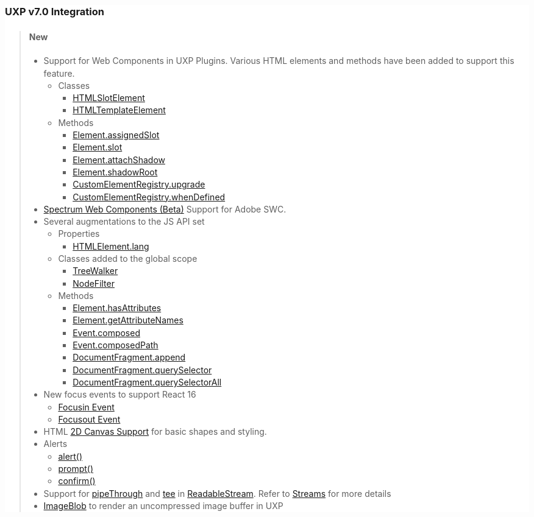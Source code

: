### UXP v7.0 Integration
> #### New
> - Support for Web Components in UXP Plugins. Various HTML elements and methods have been added to support this feature.
>     - Classes
>         - [HTMLSlotElement](../../uxp-api/reference-js/Global%20Members/HTML%20Elements/HTMLSlotElement.md)
>         - [HTMLTemplateElement](../../uxp-api/reference-js/Global%20Members/HTML%20Elements/HTMLTemplateElement.md)
>     - Methods
>         - [Element.assignedSlot](../../uxp-api/reference-js/Global%20Members/HTML%20DOM/Element.md#assignedslot--htmlslotelement)
>         - [Element.slot](../../uxp-api/reference-js/Global%20Members/HTML%20DOM/Element.md#slot--string)
>         - [Element.attachShadow](../../uxp-api/reference-js/Global%20Members/HTML%20DOM/Element.md#attachshadowinit)
>         - [Element.shadowRoot](../../uxp-api/reference-js/Global%20Members/HTML%20DOM/Element.md#shadowroot--shadowroot)
>         - [CustomElementRegistry.upgrade](../../uxp-api/reference-js/Global%20Members/HTML%20DOM/CustomElementRegistry.md#upgraderoot)
>         - [CustomElementRegistry.whenDefined](../../uxp-api/reference-js/Global%20Members/HTML%20DOM/CustomElementRegistry.md#whendefinedname)
> - [Spectrum Web Components (Beta)](../../uxp-api/reference-spectrum/swc/index.md) Support for Adobe SWC.
> - Several augmentations to the JS API set
>     - Properties
>         - [HTMLElement.lang](../../uxp-api/reference-js/Global%20Members/HTML%20Elements/HTMLElement.md#lang--string)
>     - Classes added to the global scope
>         - [TreeWalker](../../uxp-api/reference-js/Global%20Members/HTML%20DOM/TreeWalker.md)
>         - [NodeFilter](../../uxp-api/reference-js/Global%20Members/HTML%20DOM/NodeFilter.md)
>     - Methods
>         - [Element.hasAttributes](../../uxp-api/reference-js/Global%20Members/HTML%20DOM/Element.md#hasattributes)
>         - [Element.getAttributeNames](../../uxp-api/reference-js/Global%20Members/HTML%20DOM/Element.md#getattributenames)
>         - [Event.composed](../../uxp-api/reference-js/Global%20Members/HTML%20Events/Event.md#composed--boolean)
>         - [Event.composedPath](../../uxp-api/reference-js/Global%20Members/HTML%20Events/Event.md#composedpath)
>         - [DocumentFragment.append](../../uxp-api/reference-js/Global%20Members/HTML%20DOM/DocumentFragment.md#appendargs)
>         - [DocumentFragment.querySelector](../../uxp-api/reference-js/Global%20Members/HTML%20DOM/DocumentFragment.md#queryselectorselector)
>         - [DocumentFragment.querySelectorAll](../../uxp-api/reference-js/Global%20Members/HTML%20DOM/DocumentFragment.md#queryselectorallselector)
> - New focus events to support React 16
>     - [Focusin Event](https://developer.mozilla.org/en-US/docs/Web/API/Element/focusin_event)
>     - [Focusout Event](https://developer.mozilla.org/en-US/docs/Web/API/Element/focusout_event)
> - HTML [2D Canvas Support](../../uxp-api/reference-js/Global%20Members/HTML%20Elements/HTMLCanvasElement.md) for basic shapes and styling.
> - Alerts
>     - [alert()](../../uxp-api/reference-js/Global%20Members/HTML%20DOM/alert.md)
>     - [prompt()](../../uxp-api/reference-js/Global%20Members/HTML%20DOM/prompt.md)
>     - [confirm()](../../uxp-api/reference-js/Global%20Members/HTML%20DOM/confirm.md)
> - Support for [pipeThrough](../../uxp-api/reference-js/Global%20Members/Streams/ReadableStream.md#pipeThroughtransform-options) and [tee](../../uxp-api/reference-js/Global%20Members/Streams/ReadableStream.md#tee) in [ReadableStream](../../uxp-api/reference-js/Global%20Members/Streams/ReadableStream.md). Refer to [Streams](../../uxp-api/reference-js/Global%20Members/Streams/index.md) for more details
> - [ImageBlob](../../uxp-api/reference-js/Global%20Members/ImageBlob/) to render an uncompressed image buffer in UXP
> 